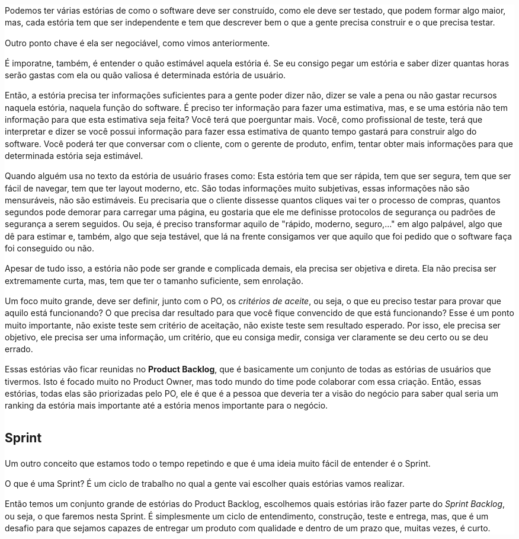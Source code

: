 Podemos ter várias estórias de como o software deve ser construído, como ele deve ser testado, que podem formar algo maior, mas, cada estória tem que ser independente e tem que descrever bem o que a gente precisa construir e o que precisa testar.
 
 Outro ponto chave é ela ser negociável, como vimos anteriormente.

 É imporatne, também, é entender o quão estimável aquela estória é. Se eu consigo pegar um estória e saber dizer quantas horas serão gastas com ela ou quão valiosa é determinada estória de usuário. 
 
 Então, a estória precisa ter informações suficientes para a gente poder dizer não, dizer se vale a pena ou não gastar recursos naquela estória, naquela função do software. É preciso ter informação para fazer uma estimativa, mas, e se uma estória não tem informação para que esta estimativa seja feita? Você terá que poerguntar mais. Você, como profissional de teste, terá que interpretar e dizer se você possui informação para fazer essa estimativa de quanto tempo gastará para construir algo do software. Você poderá ter que conversar com o cliente, com o gerente de produto, enfim, tentar obter mais informações para que determinada estória seja estimável.

 Quando alguém usa no texto da estória de usuário frases como: Esta estória tem que ser rápida, tem que ser segura, tem que ser fácil de navegar, tem que ter layout moderno, etc. São todas informações muito subjetivas, essas informações não são mensuráveis, não são estimáveis. Eu precisaria que o cliente dissesse quantos cliques vai ter o processo de compras, quantos segundos pode demorar para carregar uma página, eu gostaria que ele me definisse protocolos de segurança ou padrões de segurança a serem seguidos. Ou seja, é preciso transformar aquilo de "rápido, moderno, seguro,..." em algo palpável, algo que dê para estimar e, também, algo que seja testável, que lá na frente consigamos ver que aquilo que foi pedido que o software faça foi conseguido ou não.

 Apesar de tudo isso, a estória não pode ser grande e complicada demais, ela precisa ser objetiva e direta. Ela não precisa ser extremamente curta, mas, tem que ter o tamanho suficiente, sem enrolação.

Um foco muito grande, deve ser definir, junto com o PO, os *critérios de aceite*, ou seja, o que eu preciso testar para provar que aquilo está funcionando? O que precisa dar resultado para que você fique convencido de que está funcionando? Esse é um ponto muito importante, não existe teste sem critério de aceitação, não existe teste sem resultado esperado. Por isso, ele precisa ser objetivo, ele precisa ser uma informação, um critério, que eu consiga medir, consiga ver claramente se deu certo ou se deu errado.

Essas estórias vão ficar reunidas no **Product Backlog**, que é basicamente um conjunto de todas as estórias de usuários que tivermos. Isto é focado muito no Product Owner, mas todo mundo do time pode colaborar com essa criação. Então, essas estórias, todas elas são priorizadas pelo PO, ele é que é a pessoa que deveria ter a visão do negócio para saber qual seria um ranking da estória mais importante até a estória menos importante para o negócio.


## Sprint

 Um outro conceito que estamos todo o tempo repetindo e que é uma ideia muito fácil de entender é o Sprint.

 O que é uma Sprint? É um ciclo de trabalho no qual a gente vai escolher quais estórias vamos realizar. 

 Então temos um conjunto grande de estórias do Product Backlog, escolhemos quais estórias irão fazer parte do *Sprint Backlog*, ou seja, o que faremos nesta Sprint. É simplesmente um ciclo de entendimento, construção, teste e entrega, mas, que  é um desafio para que sejamos capazes de entregar um produto com qualidade e dentro de um prazo que, muitas vezes, é curto. 
